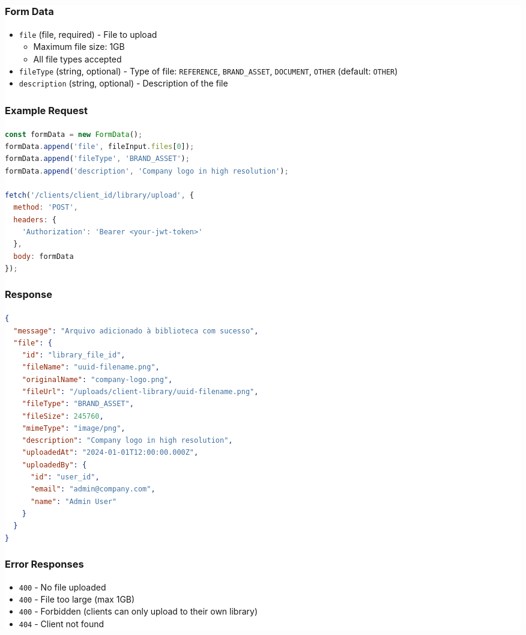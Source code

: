 ### Form Data
- `file` (file, required) - File to upload
  - Maximum file size: 1GB
  - All file types accepted
- `fileType` (string, optional) - Type of file: `REFERENCE`, `BRAND_ASSET`, `DOCUMENT`, `OTHER` (default: `OTHER`)
- `description` (string, optional) - Description of the file

### Example Request
```javascript
const formData = new FormData();
formData.append('file', fileInput.files[0]);
formData.append('fileType', 'BRAND_ASSET');
formData.append('description', 'Company logo in high resolution');

fetch('/clients/client_id/library/upload', {
  method: 'POST',
  headers: {
    'Authorization': 'Bearer <your-jwt-token>'
  },
  body: formData
});
```

### Response
```json
{
  "message": "Arquivo adicionado à biblioteca com sucesso",
  "file": {
    "id": "library_file_id",
    "fileName": "uuid-filename.png",
    "originalName": "company-logo.png",
    "fileUrl": "/uploads/client-library/uuid-filename.png",
    "fileType": "BRAND_ASSET",
    "fileSize": 245760,
    "mimeType": "image/png",
    "description": "Company logo in high resolution",
    "uploadedAt": "2024-01-01T12:00:00.000Z",
    "uploadedBy": {
      "id": "user_id",
      "email": "admin@company.com",
      "name": "Admin User"
    }
  }
}
```

### Error Responses
- `400` - No file uploaded
- `400` - File too large (max 1GB)
- `400` - Forbidden (clients can only upload to their own library)
- `404` - Client not found
